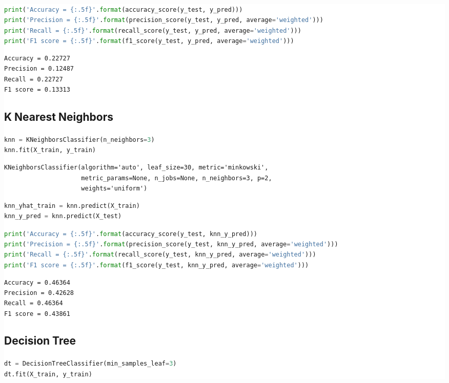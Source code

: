 
```python
print('Accuracy = {:.5f}'.format(accuracy_score(y_test, y_pred)))
print('Precision = {:.5f}'.format(precision_score(y_test, y_pred, average='weighted')))
print('Recall = {:.5f}'.format(recall_score(y_test, y_pred, average='weighted')))
print('F1 score = {:.5f}'.format(f1_score(y_test, y_pred, average='weighted')))
```

    Accuracy = 0.22727
    Precision = 0.12487
    Recall = 0.22727
    F1 score = 0.13313


## K Nearest Neighbors


```python
knn = KNeighborsClassifier(n_neighbors=3)
knn.fit(X_train, y_train)
```




    KNeighborsClassifier(algorithm='auto', leaf_size=30, metric='minkowski',
                         metric_params=None, n_jobs=None, n_neighbors=3, p=2,
                         weights='uniform')




```python
knn_yhat_train = knn.predict(X_train)
knn_y_pred = knn.predict(X_test)
```


```python
print('Accuracy = {:.5f}'.format(accuracy_score(y_test, knn_y_pred)))
print('Precision = {:.5f}'.format(precision_score(y_test, knn_y_pred, average='weighted')))
print('Recall = {:.5f}'.format(recall_score(y_test, knn_y_pred, average='weighted')))
print('F1 score = {:.5f}'.format(f1_score(y_test, knn_y_pred, average='weighted')))
```

    Accuracy = 0.46364
    Precision = 0.42628
    Recall = 0.46364
    F1 score = 0.43861


## Decision Tree


```python
dt = DecisionTreeClassifier(min_samples_leaf=3)
dt.fit(X_train, y_train)
```



